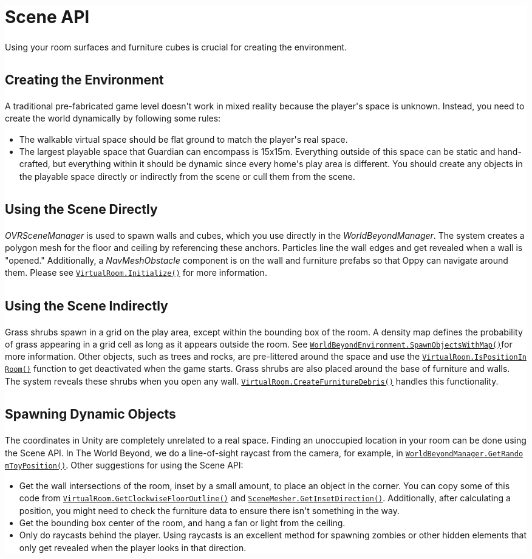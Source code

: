 # Scene API
Using your room surfaces and furniture cubes is crucial for creating the environment.

## Creating the Environment
A traditional pre-fabricated game level doesn't work in mixed reality because the player's space is unknown. Instead, you need to create the world dynamically by following some rules:
* The walkable virtual space should be flat ground to match the player's real space.
* The largest playable space that Guardian can encompass is 15x15m. Everything outside of this space can be static and hand-crafted, but everything within it should be dynamic since every home's play area is different. You should create any objects in the playable space directly or indirectly from the scene or cull them from the scene.

## Using the Scene Directly
*OVRSceneManager* is used to spawn walls and cubes, which you use directly in the *WorldBeyondManager*. The system creates a polygon mesh for the floor and ceiling by referencing these anchors. Particles line the wall edges and get revealed when a wall is "opened." Additionally, a *NavMeshObstacle* component is on the wall and furniture prefabs so that Oppy can navigate around them. Please see [`VirtualRoom.Initialize()`](https://github.com/oculus-samples/Unity-TheWorldBeyond/blob/main/Assets/Scripts/VirtualRoom.cs#L212) for more information.

## Using the Scene Indirectly
Grass shrubs spawn in a grid on the play area, except within the bounding box of the room. A density map defines the probability of grass appearing in a grid cell as long as it appears outside the room. See [`WorldBeyondEnvironment.SpawnObjectsWithMap()`](https://github.com/oculus-samples/Unity-TheWorldBeyond/blob/main/Assets/Scripts/WorldBeyondEnvironment.cs#L61)for more information. Other objects, such as trees and rocks, are pre-littered around the space and use the [`VirtualRoom.IsPositionInRoom()`](https://github.com/oculus-samples/Unity-TheWorldBeyond/blob/main/Assets/Scripts/VirtualRoom.cs#L987) function to get deactivated when the game starts. Grass shrubs are also placed around the base of furniture and walls. The system reveals these shrubs when you open any wall. [`VirtualRoom.CreateFurnitureDebris()`](https://github.com/oculus-samples/Unity-TheWorldBeyond/blob/main/Assets/Scripts/VirtualRoom.cs#L818) handles this functionality.

## Spawning Dynamic Objects
The coordinates in Unity are completely unrelated to a real space. Finding an unoccupied location in your room can be done using the Scene API. In The World Beyond, we do a line-of-sight raycast from the camera, for example, in [`WorldBeyondManager.GetRandomToyPosition()`](https://github.com/oculus-samples/Unity-TheWorldBeyond/blob/main/Assets/Scripts/WorldBeyondManager.cs#L957). Other suggestions for using the Scene API:
* Get the wall intersections of the room, inset by a small amount, to place an object in the corner. You can copy some of this code from [`VirtualRoom.GetClockwiseFloorOutline()`](https://github.com/oculus-samples/Unity-TheWorldBeyond/blob/main/Assets/Scripts/VirtualRoom.cs#L534) and [`SceneMesher.GetInsetDirection()`](https://github.com/oculus-samples/Unity-TheWorldBeyond/blob/main/Assets/Scripts/SceneMesher.cs#L428). Additionally, after calculating a position, you might need to check the furniture data to ensure there isn't something in the way.
* Get the bounding box center of the room, and hang a fan or light from the ceiling.
* Only do raycasts behind the player. Using raycasts is an excellent method for spawning zombies or other hidden elements that only get revealed when the player looks in that direction.
